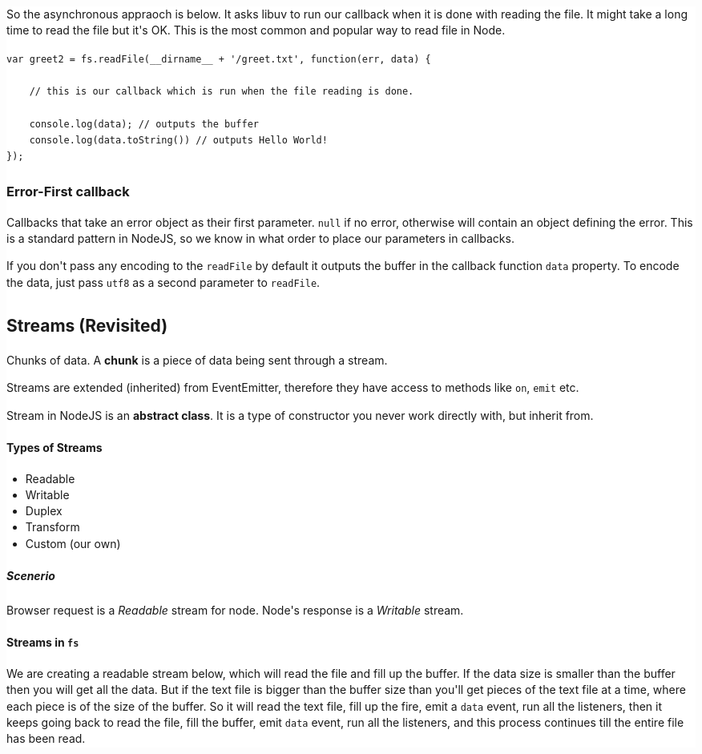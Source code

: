 So the asynchronous appraoch is below. It asks libuv to run our callback when it is done with reading the file. It might take a long time to read the file but it's OK. This is the most common and popular way to read file in Node.

```
var greet2 = fs.readFile(__dirname__ + '/greet.txt', function(err, data) {

	// this is our callback which is run when the file reading is done.

	console.log(data); // outputs the buffer
	console.log(data.toString()) // outputs Hello World!
});
```

### Error-First callback

Callbacks that take an error object as their first parameter. `null` if no error, otherwise will contain an object defining the error. This is a standard pattern in NodeJS, so we know in what order to place our parameters in callbacks.

If you don't pass any encoding to the `readFile` by default it outputs the buffer in the callback function `data` property. To encode the data, just pass `utf8` as a second parameter to `readFile`.

## Streams (Revisited)

Chunks of data. A **chunk** is a piece of data being sent through a stream.

Streams are extended (inherited) from EventEmitter, therefore they have access to methods like `on`, `emit` etc.

Stream in NodeJS is an **abstract class**. It is a type of constructor you never work directly with, but inherit from.

#### Types of Streams

- Readable
- Writable
- Duplex
- Transform
- Custom (our own)

##### Scenerio

Browser request is a _Readable_ stream for node.
Node's response is a _Writable_ stream.

#### Streams in `fs`

We are creating a readable stream below, which will read the file and fill up the buffer. If the data size is smaller than the buffer then you will get all the data. But if the text file is bigger than the buffer size than you'll get pieces of the text file at a time, where each piece is of the size of the buffer. So it will read the text file, fill up the fire, emit a `data` event, run all the listeners, then it keeps going back to read the file, fill the buffer, emit `data` event, run all the listeners, and this process continues till the entire file has been read.
